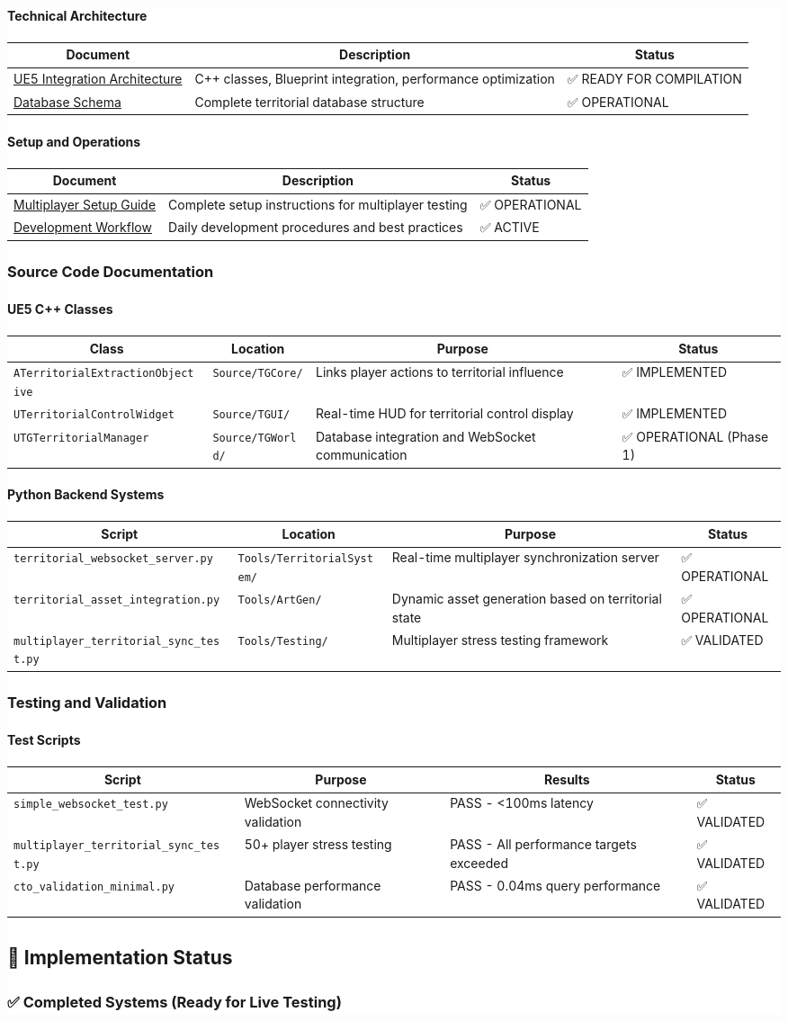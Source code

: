 #### Technical Architecture
| Document | Description | Status |
|----------|-------------|---------|
| [UE5 Integration Architecture](Technical/UE5_TERRITORIAL_INTEGRATION.md) | C++ classes, Blueprint integration, performance optimization | ✅ READY FOR COMPILATION |
| [Database Schema](../Database/territorial_schema_sqlite.sql) | Complete territorial database structure | ✅ OPERATIONAL |

#### Setup and Operations
| Document | Description | Status |
|----------|-------------|---------|
| [Multiplayer Setup Guide](Setup/MULTIPLAYER_TERRITORIAL_SETUP.md) | Complete setup instructions for multiplayer testing | ✅ OPERATIONAL |
| [Development Workflow](Development/TERRITORIAL_WARFARE_WORKFLOW.md) | Daily development procedures and best practices | ✅ ACTIVE |

### Source Code Documentation

#### UE5 C++ Classes
| Class | Location | Purpose | Status |
|-------|----------|---------|---------|
| `ATerritorialExtractionObjective` | `Source/TGCore/` | Links player actions to territorial influence | ✅ IMPLEMENTED |
| `UTerritorialControlWidget` | `Source/TGUI/` | Real-time HUD for territorial control display | ✅ IMPLEMENTED |
| `UTGTerritorialManager` | `Source/TGWorld/` | Database integration and WebSocket communication | ✅ OPERATIONAL (Phase 1) |

#### Python Backend Systems
| Script | Location | Purpose | Status |
|---------|----------|---------|---------|
| `territorial_websocket_server.py` | `Tools/TerritorialSystem/` | Real-time multiplayer synchronization server | ✅ OPERATIONAL |
| `territorial_asset_integration.py` | `Tools/ArtGen/` | Dynamic asset generation based on territorial state | ✅ OPERATIONAL |
| `multiplayer_territorial_sync_test.py` | `Tools/Testing/` | Multiplayer stress testing framework | ✅ VALIDATED |

### Testing and Validation

#### Test Scripts
| Script | Purpose | Results | Status |
|---------|---------|---------|---------|
| `simple_websocket_test.py` | WebSocket connectivity validation | PASS - <100ms latency | ✅ VALIDATED |
| `multiplayer_territorial_sync_test.py` | 50+ player stress testing | PASS - All performance targets exceeded | ✅ VALIDATED |
| `cto_validation_minimal.py` | Database performance validation | PASS - 0.04ms query performance | ✅ VALIDATED |

## 🎯 Implementation Status

### ✅ Completed Systems (Ready for Live Testing)

